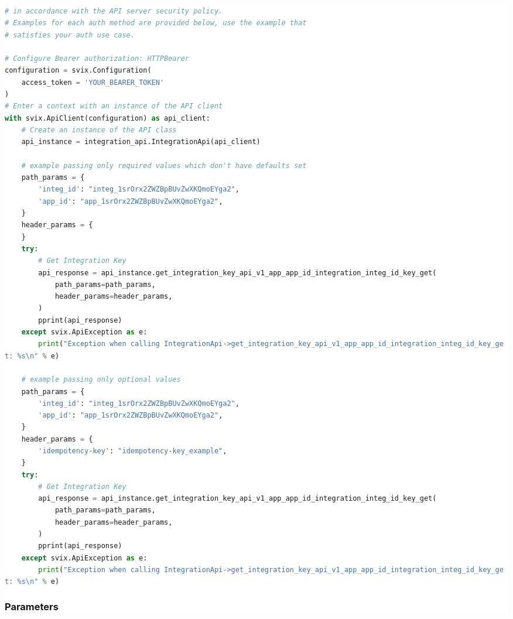 ```python
# in accordance with the API server security policy.
# Examples for each auth method are provided below, use the example that
# satisfies your auth use case.

# Configure Bearer authorization: HTTPBearer
configuration = svix.Configuration(
    access_token = 'YOUR_BEARER_TOKEN'
)
# Enter a context with an instance of the API client
with svix.ApiClient(configuration) as api_client:
    # Create an instance of the API class
    api_instance = integration_api.IntegrationApi(api_client)

    # example passing only required values which don't have defaults set
    path_params = {
        'integ_id': "integ_1srOrx2ZWZBpBUvZwXKQmoEYga2",
        'app_id': "app_1srOrx2ZWZBpBUvZwXKQmoEYga2",
    }
    header_params = {
    }
    try:
        # Get Integration Key
        api_response = api_instance.get_integration_key_api_v1_app_app_id_integration_integ_id_key_get(
            path_params=path_params,
            header_params=header_params,
        )
        pprint(api_response)
    except svix.ApiException as e:
        print("Exception when calling IntegrationApi->get_integration_key_api_v1_app_app_id_integration_integ_id_key_get: %s\n" % e)

    # example passing only optional values
    path_params = {
        'integ_id': "integ_1srOrx2ZWZBpBUvZwXKQmoEYga2",
        'app_id': "app_1srOrx2ZWZBpBUvZwXKQmoEYga2",
    }
    header_params = {
        'idempotency-key': "idempotency-key_example",
    }
    try:
        # Get Integration Key
        api_response = api_instance.get_integration_key_api_v1_app_app_id_integration_integ_id_key_get(
            path_params=path_params,
            header_params=header_params,
        )
        pprint(api_response)
    except svix.ApiException as e:
        print("Exception when calling IntegrationApi->get_integration_key_api_v1_app_app_id_integration_integ_id_key_get: %s\n" % e)
```
### Parameters
